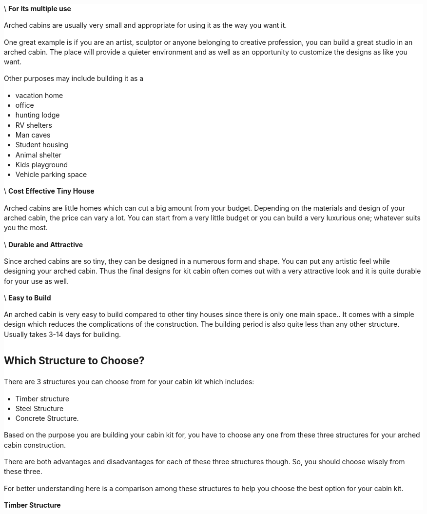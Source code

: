 \    **For its multiple use**

Arched cabins are usually very small and appropriate for using it as the way you want it. 

One great example is if you are an artist, sculptor or anyone belonging to creative profession, you can build a great studio in an arched cabin. The place will provide a quieter environment and as well as an opportunity to customize the designs as like you want. 

Other purposes may include building it as a 

* vacation home
* office
* hunting lodge
* RV shelters
* Man caves
* Student housing
* Animal shelter
* Kids playground
* Vehicle parking space



\    **Cost Effective Tiny House**

Arched cabins are little homes which can cut a big amount from your budget. Depending on the materials and design of your arched cabin, the price can vary a lot. You can start from a very little budget or you can build a very luxurious one; whatever suits you the most.

\    **Durable and Attractive**

Since arched cabins are so tiny, they can be designed in a numerous form and shape. You can put any artistic feel while designing your arched cabin. Thus the final designs for kit cabin often comes out with a very attractive look and it is quite durable for your use as well.

\    **Easy to Build**

An arched cabin is very easy to build compared to other tiny houses since there is only one main space.. It comes with a simple design which reduces the complications of the construction. The building period is also quite less than any other structure. Usually takes 3-14 days for building.

## **Which Structure to Choose?**

There are 3 structures you can choose from for your cabin kit which includes:

* Timber structure
* Steel Structure
* Concrete Structure. 

Based on the purpose you are building your cabin kit for, you have to choose any one from these three structures for your arched cabin construction.

There are both advantages and disadvantages for each of these three structures though. So, you should choose wisely from these three. 

For better understanding here is a comparison among these structures to help you choose the best option for your cabin kit.

**Timber Structure**
